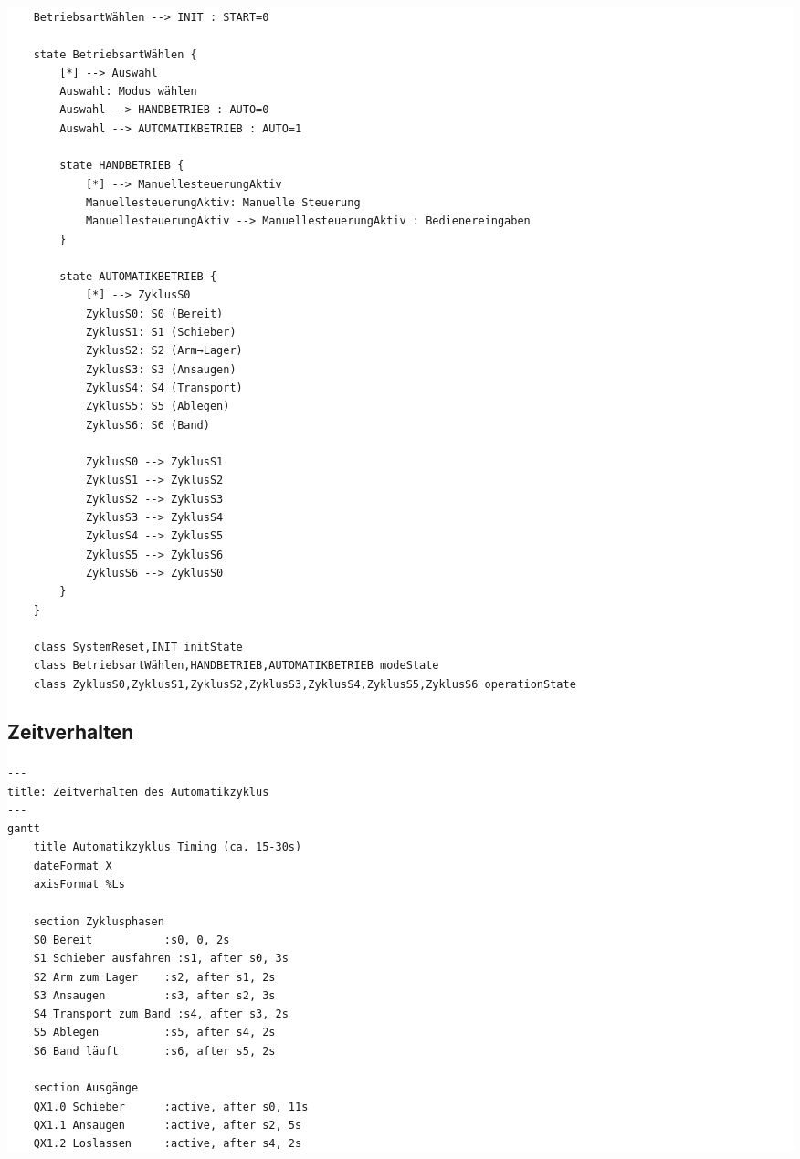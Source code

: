 ```mermaid
    BetriebsartWählen --> INIT : START=0
    
    state BetriebsartWählen {
        [*] --> Auswahl
        Auswahl: Modus wählen
        Auswahl --> HANDBETRIEB : AUTO=0
        Auswahl --> AUTOMATIKBETRIEB : AUTO=1
        
        state HANDBETRIEB {
            [*] --> ManuellesteuerungAktiv
            ManuellesteuerungAktiv: Manuelle Steuerung
            ManuellesteuerungAktiv --> ManuellesteuerungAktiv : Bedienereingaben
        }
        
        state AUTOMATIKBETRIEB {
            [*] --> ZyklusS0
            ZyklusS0: S0 (Bereit)
            ZyklusS1: S1 (Schieber)
            ZyklusS2: S2 (Arm→Lager)
            ZyklusS3: S3 (Ansaugen)
            ZyklusS4: S4 (Transport)
            ZyklusS5: S5 (Ablegen)
            ZyklusS6: S6 (Band)
            
            ZyklusS0 --> ZyklusS1
            ZyklusS1 --> ZyklusS2
            ZyklusS2 --> ZyklusS3
            ZyklusS3 --> ZyklusS4
            ZyklusS4 --> ZyklusS5
            ZyklusS5 --> ZyklusS6
            ZyklusS6 --> ZyklusS0
        }
    }
    
    class SystemReset,INIT initState
    class BetriebsartWählen,HANDBETRIEB,AUTOMATIKBETRIEB modeState
    class ZyklusS0,ZyklusS1,ZyklusS2,ZyklusS3,ZyklusS4,ZyklusS5,ZyklusS6 operationState
```

## Zeitverhalten

```mermaid
---
title: Zeitverhalten des Automatikzyklus
---
gantt
    title Automatikzyklus Timing (ca. 15-30s)
    dateFormat X
    axisFormat %Ls
    
    section Zyklusphasen
    S0 Bereit           :s0, 0, 2s
    S1 Schieber ausfahren :s1, after s0, 3s
    S2 Arm zum Lager    :s2, after s1, 2s
    S3 Ansaugen         :s3, after s2, 3s
    S4 Transport zum Band :s4, after s3, 2s
    S5 Ablegen          :s5, after s4, 2s
    S6 Band läuft       :s6, after s5, 2s
    
    section Ausgänge
    QX1.0 Schieber      :active, after s0, 11s
    QX1.1 Ansaugen      :active, after s2, 5s
    QX1.2 Loslassen     :active, after s4, 2s
```